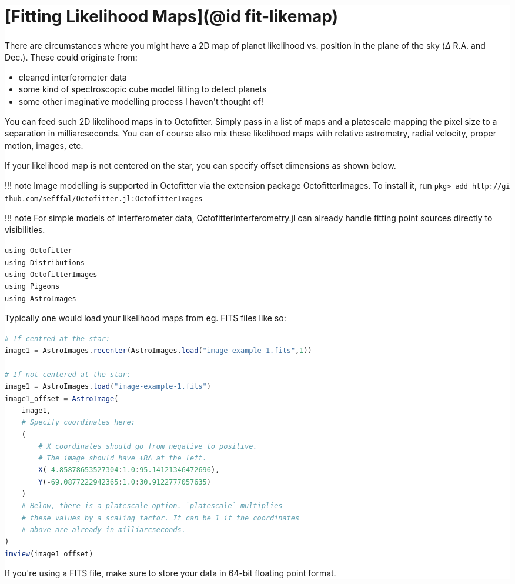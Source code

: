 # [Fitting Likelihood Maps](@id fit-likemap)

There are circumstances where you might have a 2D map of planet likelihood vs. position in the plane of the sky ($\Delta$ R.A. and Dec.). These could originate from:
* cleaned interferometer data 
* some kind of spectroscopic cube model fitting to detect planets
* some other imaginative modelling process I haven't thought of!

You can feed such 2D likelihood maps in to Octofitter. Simply pass in a list of maps and a platescale mapping the pixel size to a separation in milliarcseconds. 
You can of course also mix these likelihood maps with relative astrometry, radial velocity, proper motion, images, etc.

If your likelihood map is not centered on the star, you can specify offset dimensions as shown below.

!!! note
    Image modelling is supported in Octofitter via the extension package OctofitterImages. To install it, run 
    `pkg> add http://github.com/sefffal/Octofitter.jl:OctofitterImages`

!!! note
    For simple models of interferometer data, OctofitterInterferometry.jl can already handle fitting point sources directly to visibilities.

```@example 1
using Octofitter
using Distributions
using OctofitterImages
using Pigeons
using AstroImages
```

Typically one would load your likelihood maps from eg. FITS files like so:
```julia
# If centred at the star:
image1 = AstroImages.recenter(AstroImages.load("image-example-1.fits",1))

# If not centered at the star:
image1 = AstroImages.load("image-example-1.fits")
image1_offset = AstroImage(
    image1,
    # Specify coordinates here:
    (
        # X coordinates should go from negative to positive.
        # The image should have +RA at the left.
        X(-4.85878653527304:1.0:95.14121346472696),
        Y(-69.0877222942365:1.0:30.9122777057635)
    )
    # Below, there is a platescale option. `platescale` multiplies
    # these values by a scaling factor. It can be 1 if the coordinates
    # above are already in milliarcseconds.
)
imview(image1_offset)
```
If you're using a FITS file, make sure to store your data in 64-bit floating point format.
